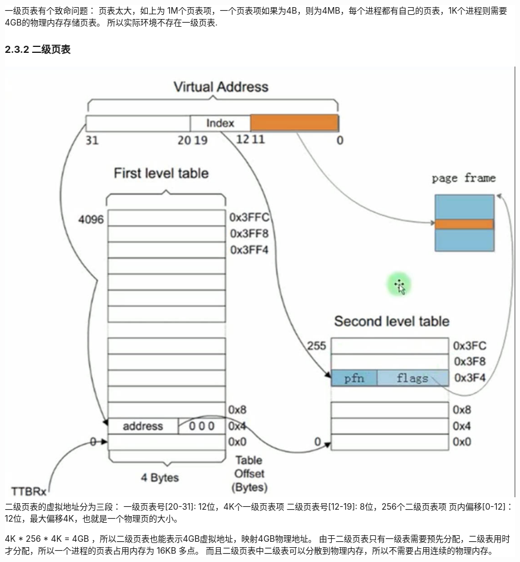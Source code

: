 
一级页表有个致命问题：
页表太大，如上为 1M个页表项，一个页表项如果为4B，则为4MB，每个进程都有自己的页表，1K个进程则需要4GB的物理内存存储页表。
所以实际环境不存在一级页表.

### 2.3.2 二级页表
![](./pic/17.jpg)
二级页表的虚拟地址分为三段：
一级页表号[20-31]: 12位，4K个一级页表项
二级页表号[12-19]: 8位，256个二级页表项
页内偏移[0-12]：12位，最大偏移4K，也就是一个物理页的大小。

4K \* 256 \* 4K = 4GB ，所以二级页表也能表示4GB虚拟地址，映射4GB物理地址。
由于二级页表只有一级表需要预先分配，二级表用时才分配，所以一个进程的页表占用内存为 16KB 多点。
而且二级页表中二级表可以分散到物理内存，所以不需要占用连续的物理内存。
